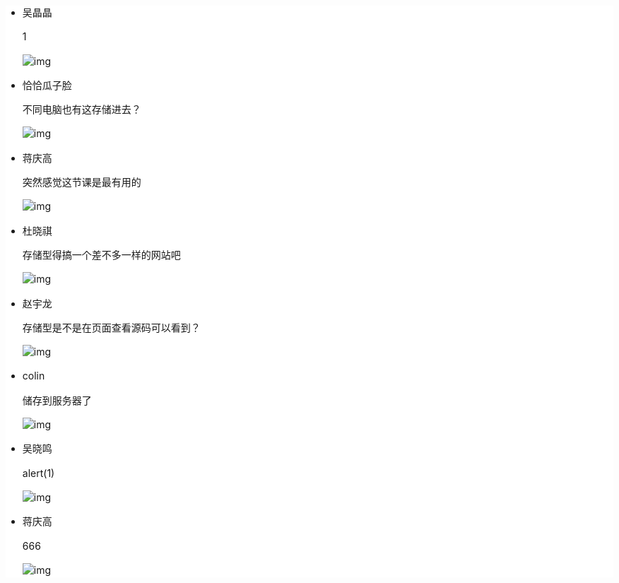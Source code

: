 - 吴晶晶

  

  1

  ![img](https://learn.kaikeba.com/cclive/images/newLive/icon_video_chat_man@2x.png)

- 恰恰瓜子脸

  

  不同电脑也有这存储进去？

  ![img](https://learn.kaikeba.com/cclive/images/newLive/icon_video_chat_man@2x.png)

- 蒋庆高

  

  突然感觉这节课是最有用的

  ![img](https://learn.kaikeba.com/cclive/images/newLive/icon_video_chat_man@2x.png)

- 杜晓祺

  

  存储型得搞一个差不多一样的网站吧

  ![img](https://learn.kaikeba.com/cclive/images/newLive/icon_video_chat_man@2x.png)

- 赵宇龙

  

  存储型是不是在页面查看源码可以看到？

  ![img](https://learn.kaikeba.com/cclive/images/newLive/icon_video_chat_man@2x.png)

- colin

  

  储存到服务器了

  ![img](https://learn.kaikeba.com/cclive/images/newLive/icon_video_chat_man@2x.png)

- 吴晓鸣

  

  alert(1)

  ![img](https://learn.kaikeba.com/cclive/images/newLive/icon_video_chat_man@2x.png)

- 蒋庆高

  

  666

  ![img](https://learn.kaikeba.com/cclive/images/newLive/icon_video_chat_man@2x.png)
